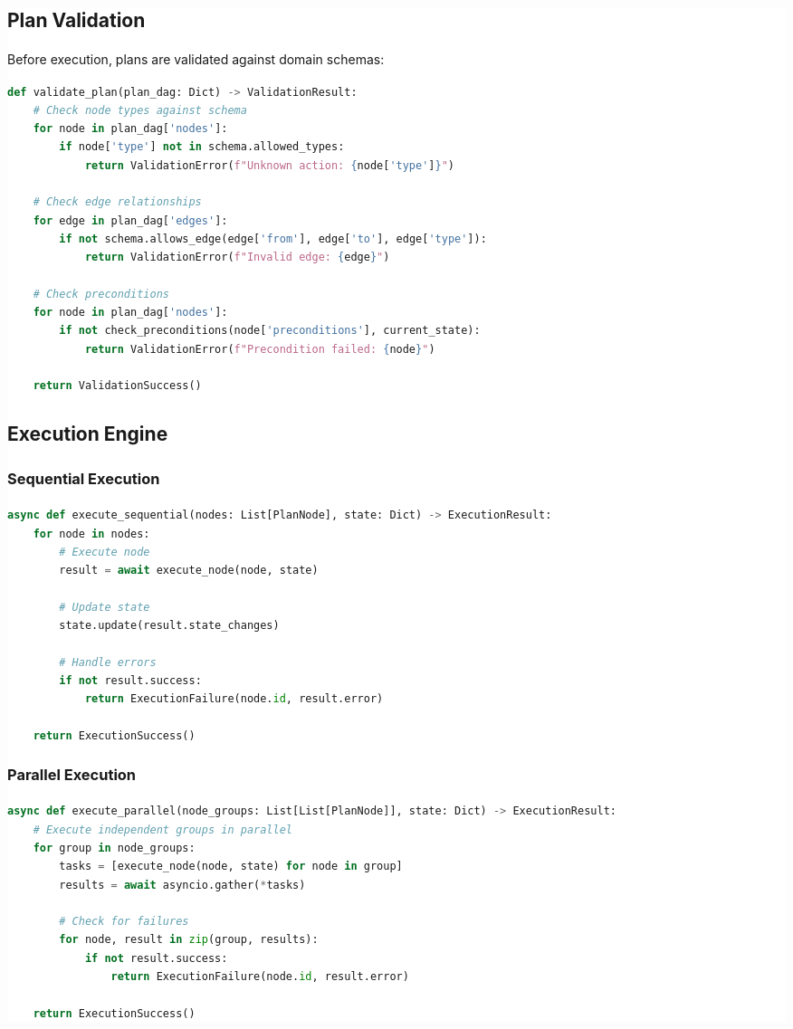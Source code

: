 ## Plan Validation

Before execution, plans are validated against domain schemas:

```python
def validate_plan(plan_dag: Dict) -> ValidationResult:
    # Check node types against schema
    for node in plan_dag['nodes']:
        if node['type'] not in schema.allowed_types:
            return ValidationError(f"Unknown action: {node['type']}")

    # Check edge relationships
    for edge in plan_dag['edges']:
        if not schema.allows_edge(edge['from'], edge['to'], edge['type']):
            return ValidationError(f"Invalid edge: {edge}")

    # Check preconditions
    for node in plan_dag['nodes']:
        if not check_preconditions(node['preconditions'], current_state):
            return ValidationError(f"Precondition failed: {node}")

    return ValidationSuccess()
```

## Execution Engine

### Sequential Execution
```python
async def execute_sequential(nodes: List[PlanNode], state: Dict) -> ExecutionResult:
    for node in nodes:
        # Execute node
        result = await execute_node(node, state)

        # Update state
        state.update(result.state_changes)

        # Handle errors
        if not result.success:
            return ExecutionFailure(node.id, result.error)

    return ExecutionSuccess()
```

### Parallel Execution
```python
async def execute_parallel(node_groups: List[List[PlanNode]], state: Dict) -> ExecutionResult:
    # Execute independent groups in parallel
    for group in node_groups:
        tasks = [execute_node(node, state) for node in group]
        results = await asyncio.gather(*tasks)

        # Check for failures
        for node, result in zip(group, results):
            if not result.success:
                return ExecutionFailure(node.id, result.error)

    return ExecutionSuccess()
```
